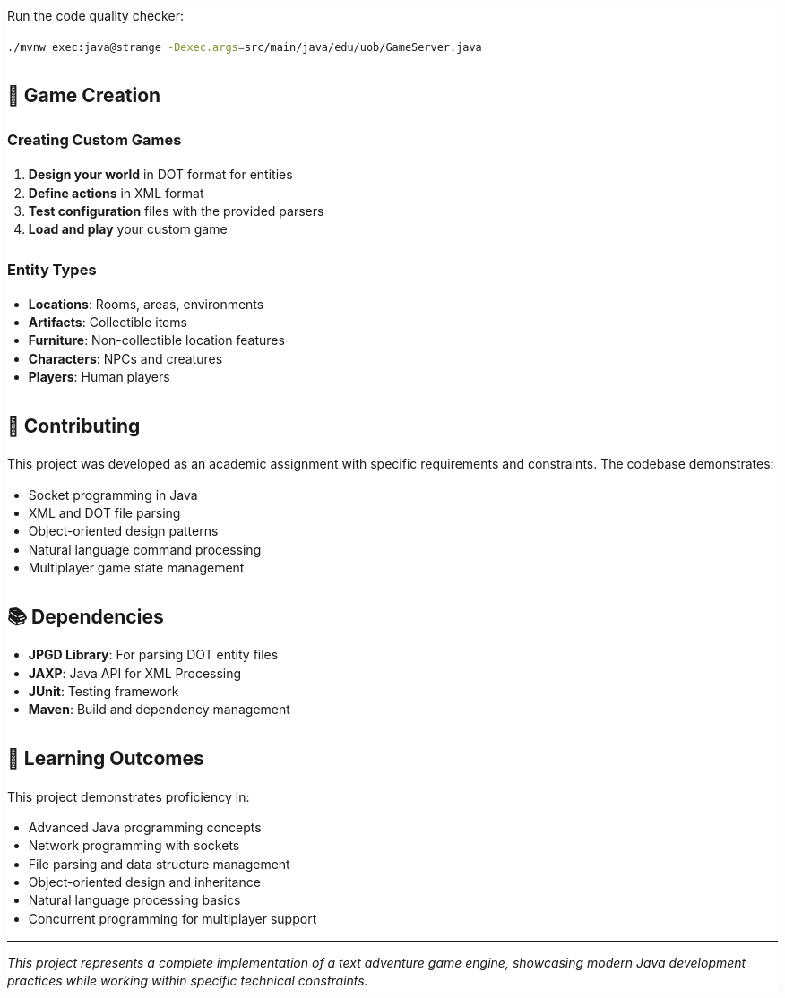 Run the code quality checker:
```bash
./mvnw exec:java@strange -Dexec.args=src/main/java/edu/uob/GameServer.java
```

## 📝 Game Creation

### Creating Custom Games

1. **Design your world** in DOT format for entities
2. **Define actions** in XML format
3. **Test configuration** files with the provided parsers
4. **Load and play** your custom game

### Entity Types
- **Locations**: Rooms, areas, environments
- **Artifacts**: Collectible items
- **Furniture**: Non-collectible location features
- **Characters**: NPCs and creatures
- **Players**: Human players

## 🤝 Contributing

This project was developed as an academic assignment with specific requirements and constraints. The codebase demonstrates:

- Socket programming in Java
- XML and DOT file parsing
- Object-oriented design patterns
- Natural language command processing
- Multiplayer game state management

## 📚 Dependencies

- **JPGD Library**: For parsing DOT entity files
- **JAXP**: Java API for XML Processing
- **JUnit**: Testing framework
- **Maven**: Build and dependency management

## 🎯 Learning Outcomes

This project demonstrates proficiency in:
- Advanced Java programming concepts
- Network programming with sockets
- File parsing and data structure management
- Object-oriented design and inheritance
- Natural language processing basics
- Concurrent programming for multiplayer support

---

*This project represents a complete implementation of a text adventure game engine, showcasing modern Java development practices while working within specific technical constraints.*